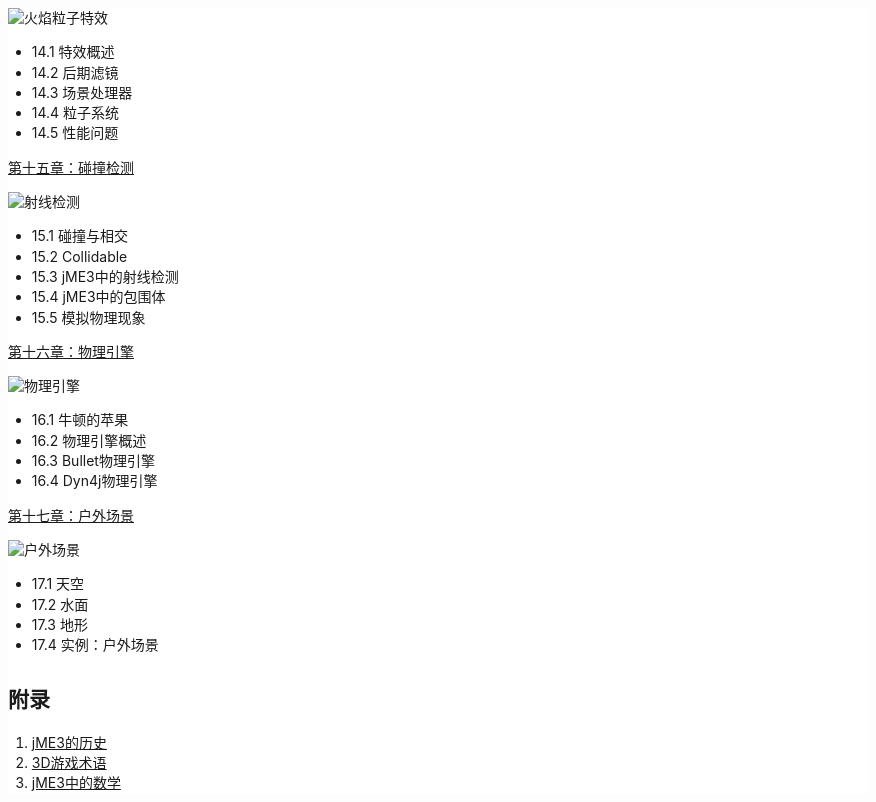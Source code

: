 ![&#x706B;&#x7130;&#x7C92;&#x5B50;&#x7279;&#x6548;](.gitbook/assets/ParticleFire.png)

* 14.1 特效概述
* 14.2 后期滤镜
* 14.3 场景处理器
* 14.4 粒子系统
* 14.5 性能问题

[第十五章：碰撞检测](chapter-15-collision-detection.md)

![&#x5C04;&#x7EBF;&#x68C0;&#x6D4B;](.gitbook/assets/ray-cast.png)

* 15.1 碰撞与相交
* 15.2 Collidable
* 15.3 jME3中的射线检测
* 15.4 jME3中的包围体
* 15.5 模拟物理现象

[第十六章：物理引擎](chapter-16-physics-engine.md)

![&#x7269;&#x7406;&#x5F15;&#x64CE;](.gitbook/assets/Adjusted.png)

* 16.1 牛顿的苹果
* 16.2 物理引擎概述
* 16.3 Bullet物理引擎
* 16.4 Dyn4j物理引擎

[第十七章：户外场景](chapter-17-outdoor-scene.md)

![&#x6237;&#x5916;&#x573A;&#x666F;](.gitbook/assets/outscene.png)

* 17.1 天空
* 17.2 水面
* 17.3 地形
* 17.4 实例：户外场景

## 附录

1. [jME3的历史](appendix-1-jme3-history.md)
2. [3D游戏术语](appendix-2-3d-game-terminology.md)
3. [jME3中的数学](appendix-3-math-in-jme3.md)

